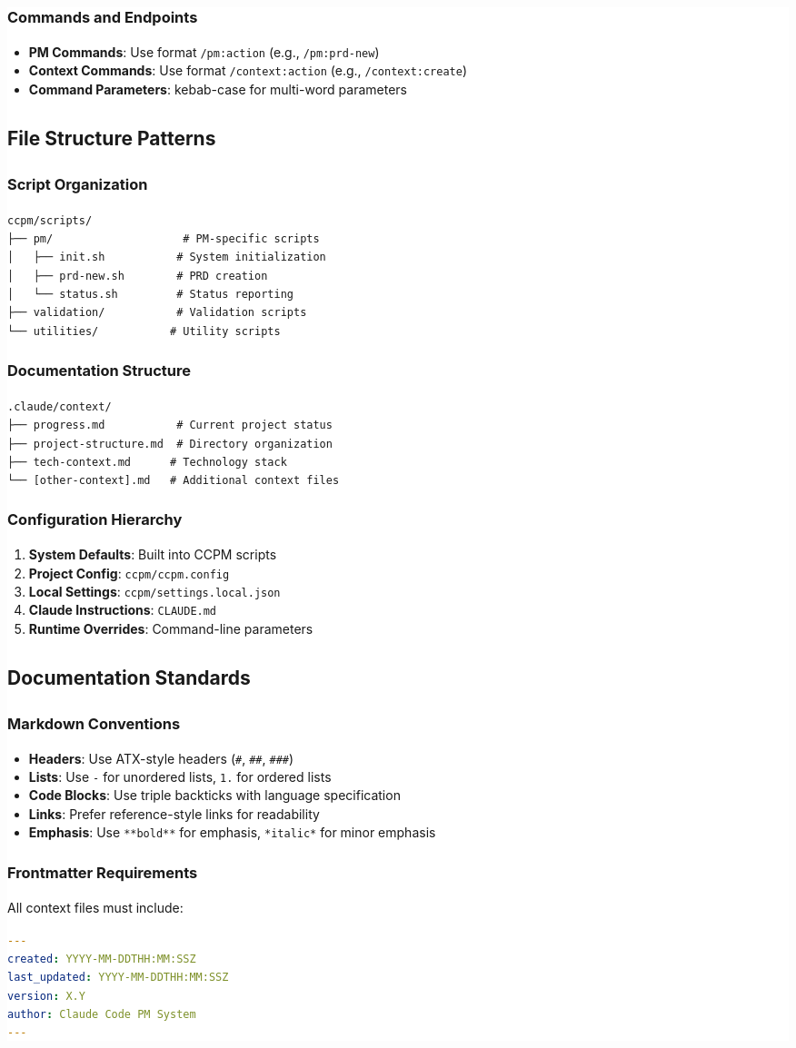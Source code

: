 ### Commands and Endpoints
- **PM Commands**: Use format `/pm:action` (e.g., `/pm:prd-new`)
- **Context Commands**: Use format `/context:action` (e.g., `/context:create`)
- **Command Parameters**: kebab-case for multi-word parameters

## File Structure Patterns

### Script Organization
```
ccpm/scripts/
├── pm/                    # PM-specific scripts
│   ├── init.sh           # System initialization
│   ├── prd-new.sh        # PRD creation
│   └── status.sh         # Status reporting
├── validation/           # Validation scripts
└── utilities/           # Utility scripts
```

### Documentation Structure
```
.claude/context/
├── progress.md           # Current project status
├── project-structure.md  # Directory organization
├── tech-context.md      # Technology stack
└── [other-context].md   # Additional context files
```

### Configuration Hierarchy
1. **System Defaults**: Built into CCPM scripts
2. **Project Config**: `ccpm/ccpm.config`
3. **Local Settings**: `ccpm/settings.local.json`
4. **Claude Instructions**: `CLAUDE.md`
5. **Runtime Overrides**: Command-line parameters

## Documentation Standards

### Markdown Conventions
- **Headers**: Use ATX-style headers (`#`, `##`, `###`)
- **Lists**: Use `-` for unordered lists, `1.` for ordered lists
- **Code Blocks**: Use triple backticks with language specification
- **Links**: Prefer reference-style links for readability
- **Emphasis**: Use `**bold**` for emphasis, `*italic*` for minor emphasis

### Frontmatter Requirements
All context files must include:
```yaml
---
created: YYYY-MM-DDTHH:MM:SSZ
last_updated: YYYY-MM-DDTHH:MM:SSZ
version: X.Y
author: Claude Code PM System
---
```
